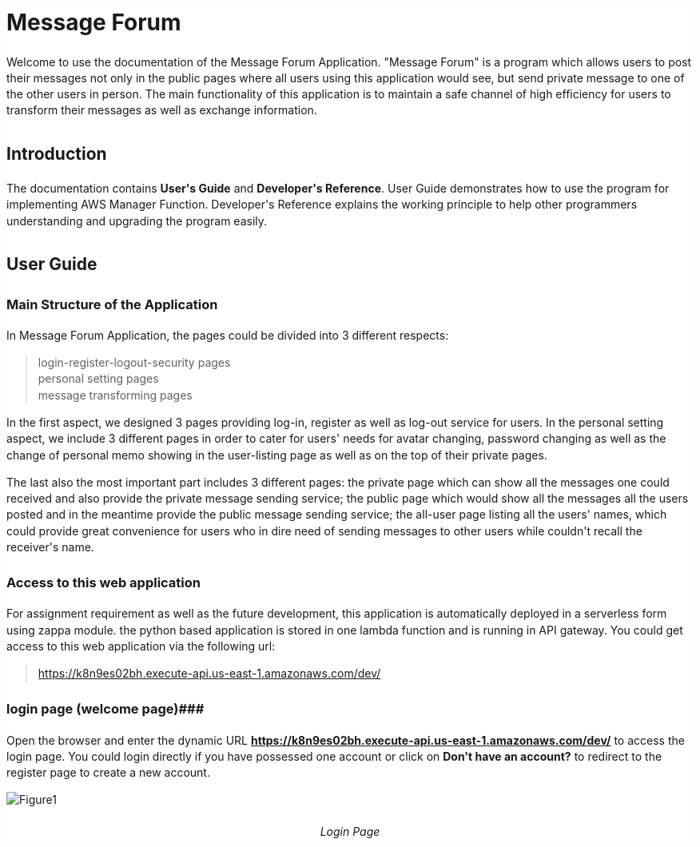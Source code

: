 # Message Forum #

Welcome to use the documentation of the Message Forum Application. "Message Forum" is a program which allows users to post their messages not only in the public pages where all users using this application would see, but send private message to one of the other users in person. The main functionality of this application is to maintain a safe channel of high efficiency for users to transform their messages as well as exchange information.

## Introduction ##

The documentation contains **User's Guide** and **Developer's Reference**. User Guide demonstrates how to use the program for implementing AWS Manager Function. Developer's Reference explains the working principle to help other programmers understanding and upgrading the program easily.

## User Guide ##

### Main Structure of the Application ###

In Message Forum Application, the pages could be divided into 3 different respects:
> login-register-logout-security pages<br>
> personal setting pages<br>
> message transforming pages<br>

In the first aspect, we designed 3 pages providing log-in, register as well as log-out service for users. In the personal setting aspect, we include 3 different pages in order to cater for users' needs for avatar changing, password changing as well as the change of personal memo showing in the user-listing page as well as on the top of their private pages. <br>

The last also the most important part includes 3 different pages: the private page which can show all the messages one could received and also provide the private message sending service; the public page which would show all the messages all the users posted and in the meantime provide the public message sending service; the all-user page listing all the users' names, which could provide great convenience for users who in dire need of sending messages to other users while couldn't recall the receiver's name.

### Access to this web application ###

For assignment requirement as well as the future development, this application is automatically deployed in a serverless form using zappa module. the python based application is stored in one lambda function and is running in API gateway. You could get access to this web application via the following url:
>https://k8n9es02bh.execute-api.us-east-1.amazonaws.com/dev/ <br>


  
### login page (welcome page)###

Open the browser and enter the dynamic URL **https://k8n9es02bh.execute-api.us-east-1.amazonaws.com/dev/** to access the login page. You could login directly if you have possessed one account or click on **Don't have an account?** to redirect to the register page to create a new account.

![Figure1](https://i.imgur.com/Xes4KiA.jpg)
<h6 style="text-align: center;" markdown="1">Login Page</h6>
